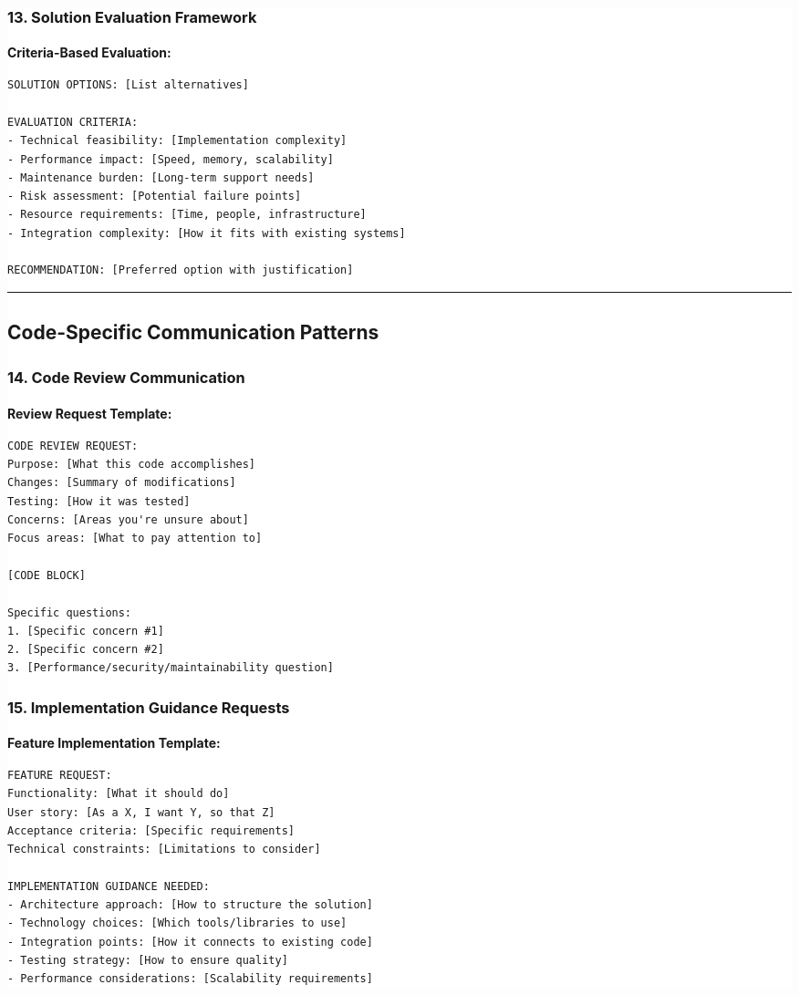 ### 13. Solution Evaluation Framework

**Criteria-Based Evaluation:**
```
SOLUTION OPTIONS: [List alternatives]

EVALUATION CRITERIA:
- Technical feasibility: [Implementation complexity]
- Performance impact: [Speed, memory, scalability]
- Maintenance burden: [Long-term support needs]
- Risk assessment: [Potential failure points]
- Resource requirements: [Time, people, infrastructure]
- Integration complexity: [How it fits with existing systems]

RECOMMENDATION: [Preferred option with justification]
```

---

## Code-Specific Communication Patterns

### 14. Code Review Communication

**Review Request Template:**
```
CODE REVIEW REQUEST:
Purpose: [What this code accomplishes]
Changes: [Summary of modifications]
Testing: [How it was tested]
Concerns: [Areas you're unsure about]
Focus areas: [What to pay attention to]

[CODE BLOCK]

Specific questions:
1. [Specific concern #1]
2. [Specific concern #2]
3. [Performance/security/maintainability question]
```

### 15. Implementation Guidance Requests

**Feature Implementation Template:**
```
FEATURE REQUEST:
Functionality: [What it should do]
User story: [As a X, I want Y, so that Z]
Acceptance criteria: [Specific requirements]
Technical constraints: [Limitations to consider]

IMPLEMENTATION GUIDANCE NEEDED:
- Architecture approach: [How to structure the solution]
- Technology choices: [Which tools/libraries to use]
- Integration points: [How it connects to existing code]
- Testing strategy: [How to ensure quality]
- Performance considerations: [Scalability requirements]
```
